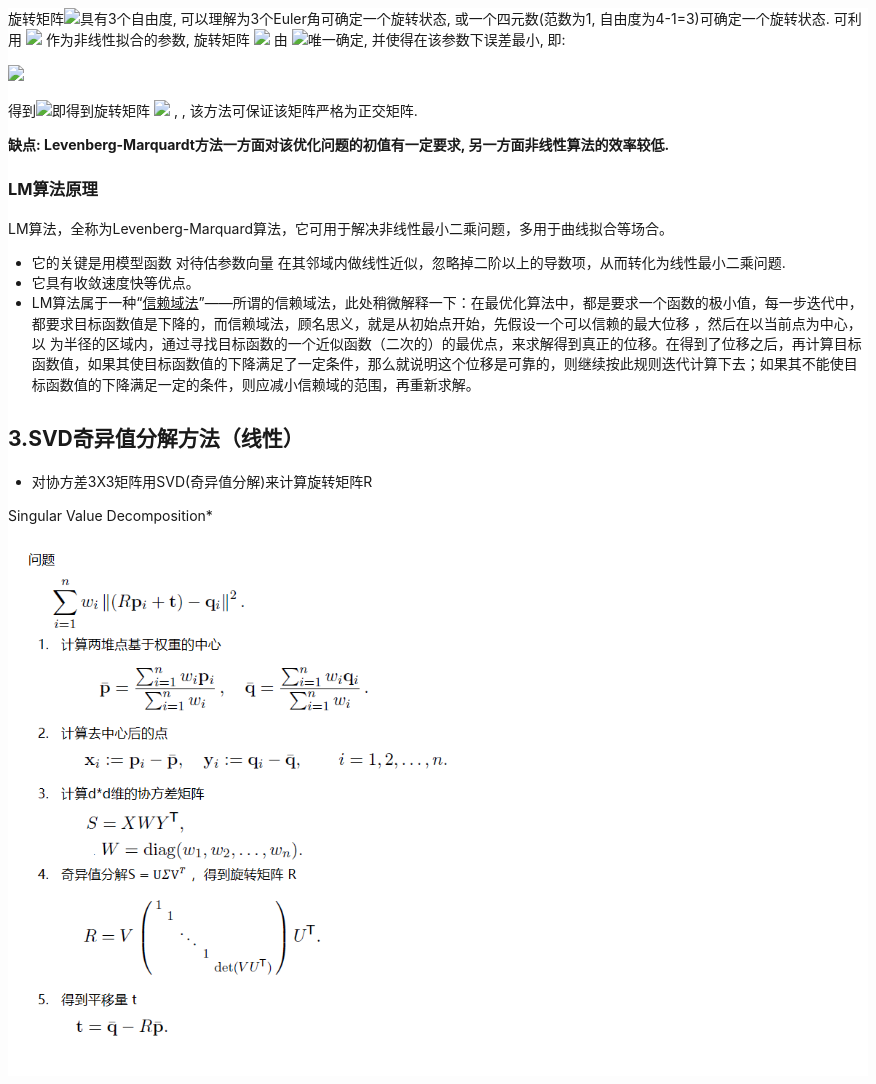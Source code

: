 旋转矩阵![](https://www.zhihu.com/equation?tex=%5Cboldsymbol%7BR%7D)具有3个自由度, 可以理解为3个Euler角可确定一个旋转状态, 或一个四元数(范数为1, 自由度为4-1=3)可确定一个旋转状态. 可利用 ![](https://www.zhihu.com/equation?tex=%5Calpha~%5Cbeta~%5Cgamma~) 作为非线性拟合的参数, 旋转矩阵  ![](https://www.zhihu.com/equation?tex=%5Cboldsymbol%7BR%7D) 由 ![](https://www.zhihu.com/equation?tex=%5Calpha~%5Cbeta~%5Cgamma~)唯一确定, 并使得在该参数下误差最小, 即:

![](https://www.zhihu.com/equation?tex=%5Calpha%2C~%5Cbeta%2C~%5Cgamma~+%3D+arg%5Cmin_%7B%5Calpha~%5Cbeta~%5Cgamma%7D+%5Csum_%7Bi%3D1%7D%5E%7BN%7D%5C%7C%7B%5Cbar%7B%5Cboldsymbol%7Bq%7D%7D_i-%5Cboldsymbol%7BR%7D%28%5Calpha%2C%5Cbeta%2C%5Cgamma%29%7D%5Cbar%7B%5Cboldsymbol%7Bp%7D%7D_i%5C%7C_2)

得到![](https://www.zhihu.com/equation?tex=%5Calpha~%5Cbeta~%5Cgamma~)即得到旋转矩阵 ![](https://www.zhihu.com/equation?tex=%5Cboldsymbol%7BR%7D) ,  , 该方法可保证该矩阵严格为正交矩阵.

**缺点: Levenberg-Marquardt方法一方面对该优化问题的初值有一定要求, 另一方面非线性算法的效率较低.**

### LM算法原理

LM算法，全称为Levenberg-Marquard算法，它可用于解决非线性最小二乘问题，多用于曲线拟合等场合。

* 它的关键是用模型函数  对待估参数向量  在其邻域内做线性近似，忽略掉二阶以上的导数项，从而转化为线性最小二乘问题.
* 它具有收敛速度快等优点。
* LM算法属于一种“[信赖域法](http://www.codelast.com/?p=7488)”——所谓的信赖域法，此处稍微解释一下：在最优化算法中，都是要求一个函数的极小值，每一步迭代中，都要求目标函数值是下降的，而信赖域法，顾名思义，就是从初始点开始，先假设一个可以信赖的最大位移  ，然后在以当前点为中心，以  为半径的区域内，通过寻找目标函数的一个近似函数（二次的）的最优点，来求解得到真正的位移。在得到了位移之后，再计算目标函数值，如果其使目标函数值的下降满足了一定条件，那么就说明这个位移是可靠的，则继续按此规则迭代计算下去；如果其不能使目标函数值的下降满足一定的条件，则应减小信赖域的范围，再重新求解。

## 3.SVD奇异值分解方法（线性）

* 对协方差3X3矩阵用SVD(奇异值分解)来计算旋转矩阵R

Singular Value Decomposition* 

![](0.compute-transformation/1.png)
